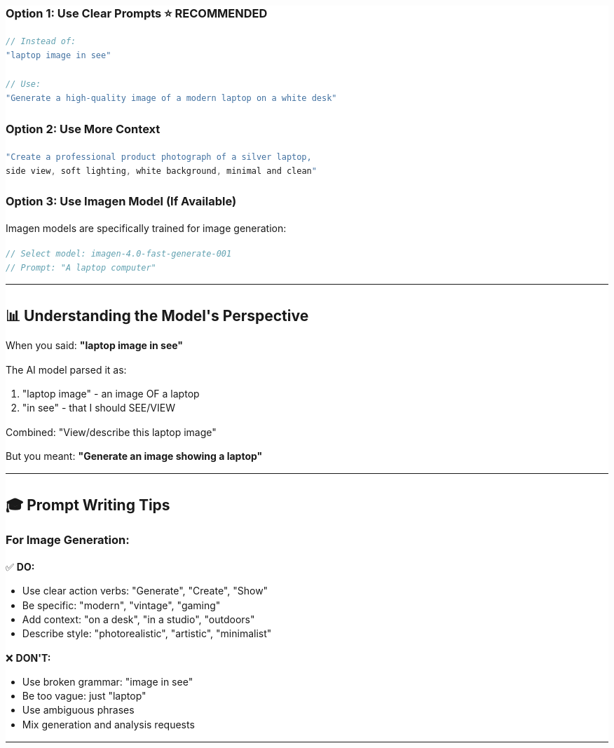 ### Option 1: Use Clear Prompts ⭐ RECOMMENDED

```javascript
// Instead of:
"laptop image in see"

// Use:
"Generate a high-quality image of a modern laptop on a white desk"
```

### Option 2: Use More Context

```javascript
"Create a professional product photograph of a silver laptop, 
side view, soft lighting, white background, minimal and clean"
```

### Option 3: Use Imagen Model (If Available)

Imagen models are specifically trained for image generation:
```javascript
// Select model: imagen-4.0-fast-generate-001
// Prompt: "A laptop computer"
```

---

## 📊 Understanding the Model's Perspective

When you said: **"laptop image in see"**

The AI model parsed it as:
1. "laptop image" - an image OF a laptop
2. "in see" - that I should SEE/VIEW

Combined: "View/describe this laptop image"

But you meant: **"Generate an image showing a laptop"**

---

## 🎓 Prompt Writing Tips

### For Image Generation:

✅ **DO:**
- Use clear action verbs: "Generate", "Create", "Show"
- Be specific: "modern", "vintage", "gaming"
- Add context: "on a desk", "in a studio", "outdoors"
- Describe style: "photorealistic", "artistic", "minimalist"

❌ **DON'T:**
- Use broken grammar: "image in see"
- Be too vague: just "laptop"
- Use ambiguous phrases
- Mix generation and analysis requests

---